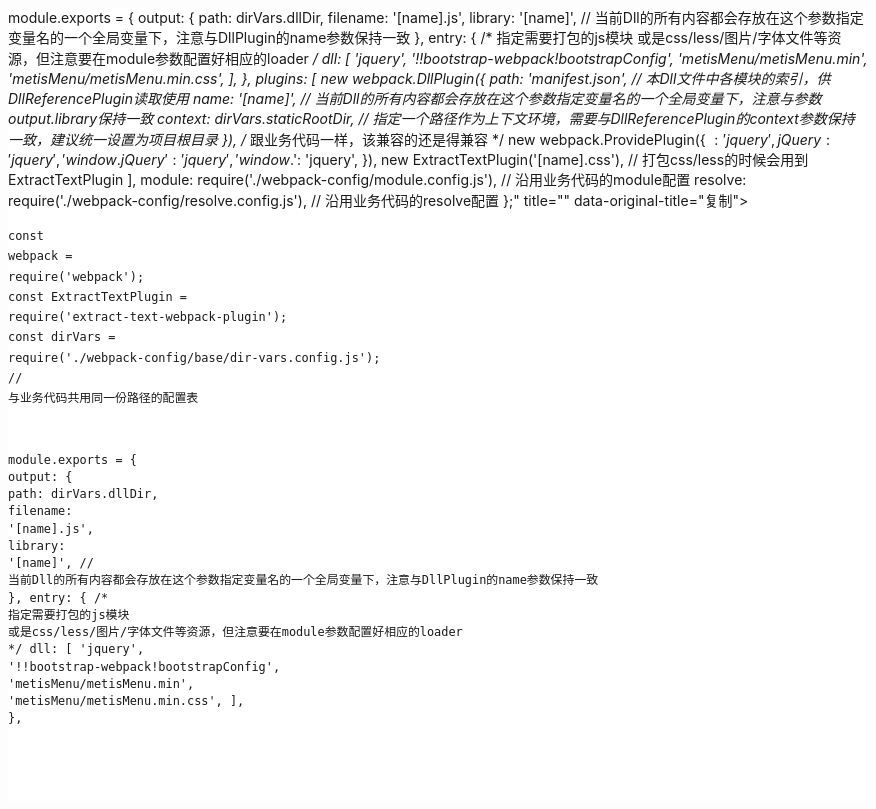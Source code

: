 module.exports = {
  output: {
    path: dirVars.dllDir,
    filename: '[name].js',
    library: '[name]', // 当前Dll的所有内容都会存放在这个参数指定变量名的一个全局变量下，注意与DllPlugin的name参数保持一致
  },
  entry: {
    /*
      指定需要打包的js模块
      或是css/less/图片/字体文件等资源，但注意要在module参数配置好相应的loader
    */
    dll: [
      'jquery', '!!bootstrap-webpack!bootstrapConfig',
      'metisMenu/metisMenu.min', 'metisMenu/metisMenu.min.css',
    ],
  },
  plugins: [
    new webpack.DllPlugin({
      path: 'manifest.json', // 本Dll文件中各模块的索引，供DllReferencePlugin读取使用
      name: '[name]',  // 当前Dll的所有内容都会存放在这个参数指定变量名的一个全局变量下，注意与参数output.library保持一致
      context: dirVars.staticRootDir, // 指定一个路径作为上下文环境，需要与DllReferencePlugin的context参数保持一致，建议统一设置为项目根目录
    }),
    /* 跟业务代码一样，该兼容的还是得兼容 */
    new webpack.ProvidePlugin({
      $: 'jquery',
      jQuery: 'jquery',
      'window.jQuery': 'jquery',
      'window.$': 'jquery',
    }),
    new ExtractTextPlugin('[name].css'), // 打包css/less的时候会用到ExtractTextPlugin
  ],
  module: require('./webpack-config/module.config.js'), // 沿用业务代码的module配置
  resolve: require('./webpack-config/resolve.config.js'), // 沿用业务代码的resolve配置
};" title="" data-original-title="复制"></span>
      <span type="button" class="saveToNote code-tool" data-toggle="tooltip" data-placement="top" title="" data-original-title="放进笔记"></span>
      </div>
      </div><pre class="javascript hljs"><code class="javascript"><span class="hljs-keyword">const</span> webpack = <span class="hljs-built_in">require</span>(<span class="hljs-string">'webpack'</span>);
<span class="hljs-keyword">const</span> ExtractTextPlugin = <span class="hljs-built_in">require</span>(<span class="hljs-string">'extract-text-webpack-plugin'</span>);
<span class="hljs-keyword">const</span> dirVars = <span class="hljs-built_in">require</span>(<span class="hljs-string">'./webpack-config/base/dir-vars.config.js'</span>); <span class="hljs-comment">// 与业务代码共用同一份路径的配置表</span>

<span class="hljs-built_in">module</span>.exports = {
  <span class="hljs-attr">output</span>: {
    <span class="hljs-attr">path</span>: dirVars.dllDir,
    <span class="hljs-attr">filename</span>: <span class="hljs-string">'[name].js'</span>,
    <span class="hljs-attr">library</span>: <span class="hljs-string">'[name]'</span>, <span class="hljs-comment">// 当前Dll的所有内容都会存放在这个参数指定变量名的一个全局变量下，注意与DllPlugin的name参数保持一致</span>
  },
  <span class="hljs-attr">entry</span>: {
    <span class="hljs-comment">/*
      指定需要打包的js模块
      或是css/less/图片/字体文件等资源，但注意要在module参数配置好相应的loader
    */</span>
    dll: [
      <span class="hljs-string">'jquery'</span>, <span class="hljs-string">'!!bootstrap-webpack!bootstrapConfig'</span>,
      <span class="hljs-string">'metisMenu/metisMenu.min'</span>, <span class="hljs-string">'metisMenu/metisMenu.min.css'</span>,
    ],
  },